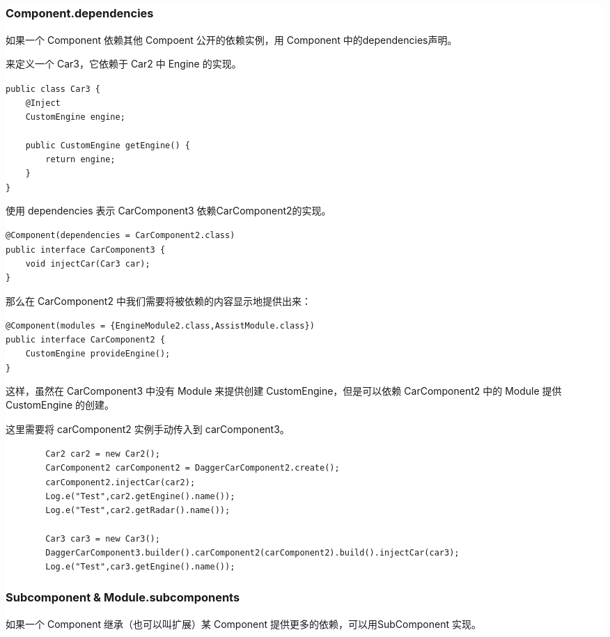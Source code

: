 ### Component.dependencies

如果一个 Component 依赖其他 Compoent 公开的依赖实例，用 Component 中的dependencies声明。

来定义一个 Car3，它依赖于 Car2 中 Engine 的实现。

```
public class Car3 {
    @Inject
    CustomEngine engine;

    public CustomEngine getEngine() {
        return engine;
    }
}

```

使用 dependencies 表示 CarComponent3 依赖CarComponent2的实现。

```
@Component(dependencies = CarComponent2.class)
public interface CarComponent3 {
    void injectCar(Car3 car);
}
```

那么在 CarComponent2 中我们需要将被依赖的内容显示地提供出来：    

```
@Component(modules = {EngineModule2.class,AssistModule.class})
public interface CarComponent2 {
    CustomEngine provideEngine();
}
```

这样，虽然在 CarComponent3 中没有 Module 来提供创建 CustomEngine，但是可以依赖 CarComponent2 中的 Module 提供 CustomEngine 的创建。

这里需要将 carComponent2 实例手动传入到 carComponent3。

```
        Car2 car2 = new Car2();
        CarComponent2 carComponent2 = DaggerCarComponent2.create();
        carComponent2.injectCar(car2);
        Log.e("Test",car2.getEngine().name());
        Log.e("Test",car2.getRadar().name());

        Car3 car3 = new Car3();
        DaggerCarComponent3.builder().carComponent2(carComponent2).build().injectCar(car3);
        Log.e("Test",car3.getEngine().name());
```

### Subcomponent & Module.subcomponents

如果一个 Component 继承（也可以叫扩展）某 Component 提供更多的依赖，可以用SubComponent 实现。
